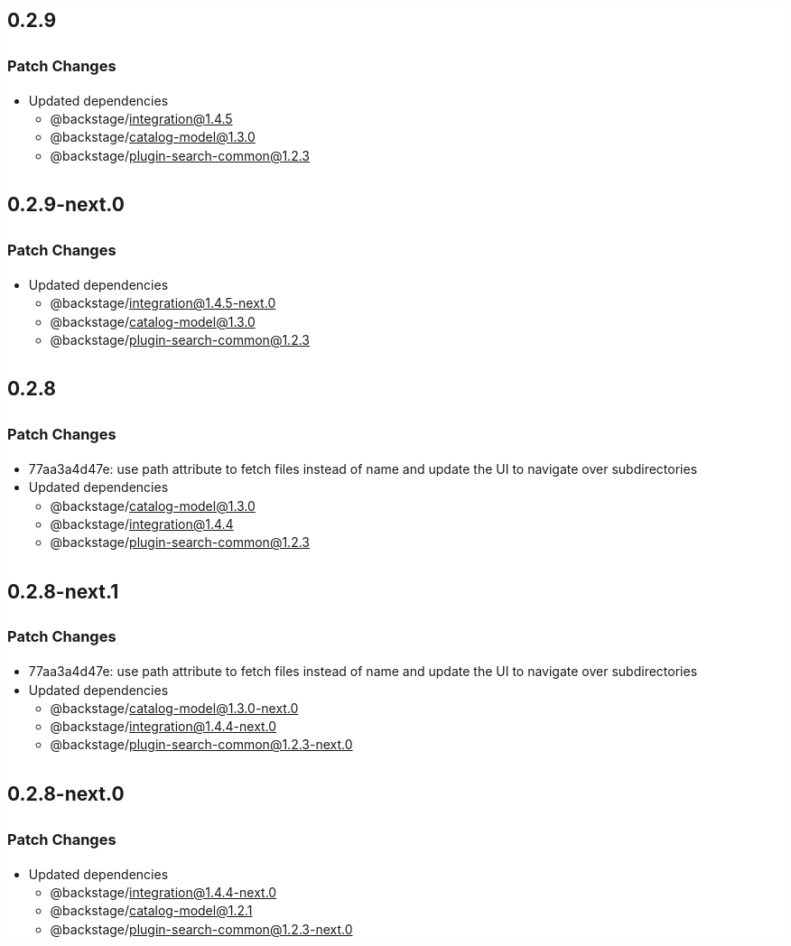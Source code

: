 ## 0.2.9

### Patch Changes

- Updated dependencies
  - @backstage/integration@1.4.5
  - @backstage/catalog-model@1.3.0
  - @backstage/plugin-search-common@1.2.3

## 0.2.9-next.0

### Patch Changes

- Updated dependencies
  - @backstage/integration@1.4.5-next.0
  - @backstage/catalog-model@1.3.0
  - @backstage/plugin-search-common@1.2.3

## 0.2.8

### Patch Changes

- 77aa3a4d47e: use path attribute to fetch files instead of name and update the UI to navigate over subdirectories
- Updated dependencies
  - @backstage/catalog-model@1.3.0
  - @backstage/integration@1.4.4
  - @backstage/plugin-search-common@1.2.3

## 0.2.8-next.1

### Patch Changes

- 77aa3a4d47e: use path attribute to fetch files instead of name and update the UI to navigate over subdirectories
- Updated dependencies
  - @backstage/catalog-model@1.3.0-next.0
  - @backstage/integration@1.4.4-next.0
  - @backstage/plugin-search-common@1.2.3-next.0

## 0.2.8-next.0

### Patch Changes

- Updated dependencies
  - @backstage/integration@1.4.4-next.0
  - @backstage/catalog-model@1.2.1
  - @backstage/plugin-search-common@1.2.3-next.0
